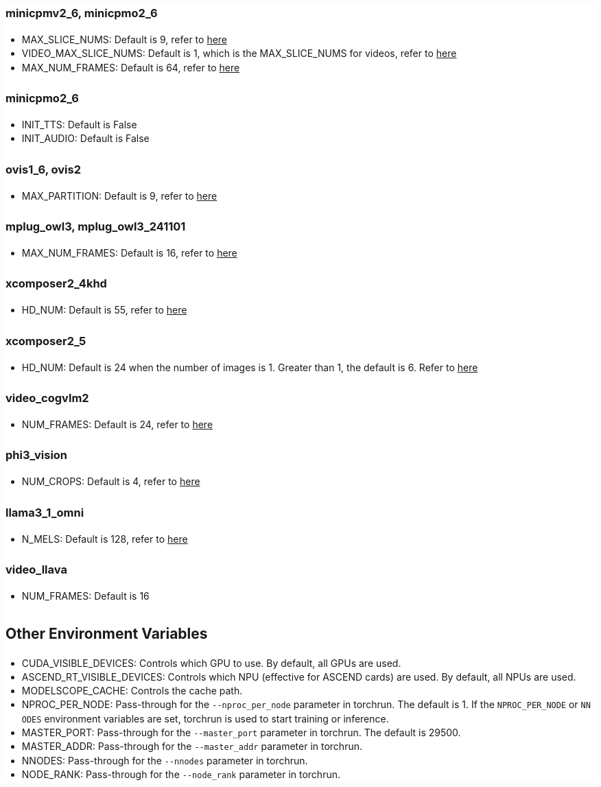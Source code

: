 ### minicpmv2_6, minicpmo2_6
- MAX_SLICE_NUMS: Default is 9, refer to [here](https://modelscope.cn/models/OpenBMB/MiniCPM-V-2_6/file/view/master?fileName=config.json&status=1)
- VIDEO_MAX_SLICE_NUMS: Default is 1, which is the MAX_SLICE_NUMS for videos, refer to [here](https://modelscope.cn/models/OpenBMB/MiniCPM-V-2_6)
- MAX_NUM_FRAMES: Default is 64, refer to [here](https://modelscope.cn/models/OpenBMB/MiniCPM-V-2_6)

### minicpmo2_6
- INIT_TTS: Default is False
- INIT_AUDIO: Default is False

### ovis1_6, ovis2
- MAX_PARTITION: Default is 9, refer to [here](https://github.com/AIDC-AI/Ovis/blob/d248e34d755a95d24315c40e2489750a869c5dbc/ovis/model/modeling_ovis.py#L312)

### mplug_owl3, mplug_owl3_241101
- MAX_NUM_FRAMES: Default is 16, refer to [here](https://modelscope.cn/models/iic/mPLUG-Owl3-7B-240728)

### xcomposer2_4khd
- HD_NUM: Default is 55, refer to [here](https://modelscope.cn/models/Shanghai_AI_Laboratory/internlm-xcomposer2-4khd-7b)

### xcomposer2_5
- HD_NUM: Default is 24 when the number of images is 1. Greater than 1, the default is 6. Refer to [here](https://modelscope.cn/models/AI-ModelScope/internlm-xcomposer2d5-7b/file/view/master?fileName=modeling_internlm_xcomposer2.py&status=1#L254)

### video_cogvlm2
- NUM_FRAMES: Default is 24, refer to [here](https://github.com/THUDM/CogVLM2/blob/main/video_demo/inference.py#L22)

### phi3_vision
- NUM_CROPS: Default is 4, refer to [here](https://modelscope.cn/models/LLM-Research/Phi-3.5-vision-instruct)

### llama3_1_omni
- N_MELS: Default is 128, refer to [here](https://github.com/ictnlp/LLaMA-Omni/blob/544d0ff3de8817fdcbc5192941a11cf4a72cbf2b/omni_speech/infer/infer.py#L57)

### video_llava
- NUM_FRAMES: Default is 16


## Other Environment Variables

- CUDA_VISIBLE_DEVICES: Controls which GPU to use. By default, all GPUs are used.
- ASCEND_RT_VISIBLE_DEVICES: Controls which NPU (effective for ASCEND cards) are used. By default, all NPUs are used.
- MODELSCOPE_CACHE: Controls the cache path.
- NPROC_PER_NODE: Pass-through for the `--nproc_per_node` parameter in torchrun. The default is 1. If the `NPROC_PER_NODE` or `NNODES` environment variables are set, torchrun is used to start training or inference.
- MASTER_PORT: Pass-through for the `--master_port` parameter in torchrun. The default is 29500.
- MASTER_ADDR: Pass-through for the `--master_addr` parameter in torchrun.
- NNODES: Pass-through for the `--nnodes` parameter in torchrun.
- NODE_RANK: Pass-through for the `--node_rank` parameter in torchrun.
